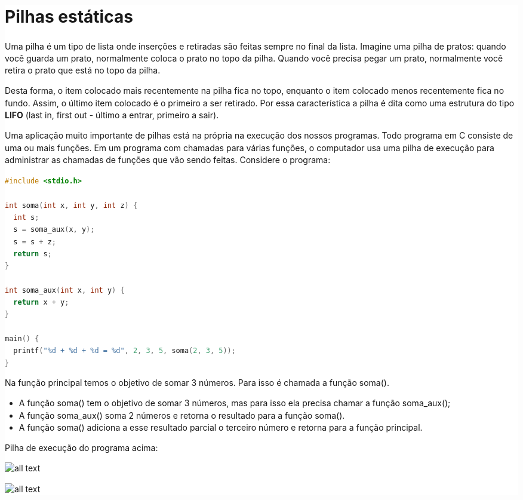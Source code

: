 # Pilhas estáticas

Uma pilha é um tipo de lista onde inserções e retiradas são feitas sempre no final da lista. Imagine uma pilha de pratos: quando 
você guarda um prato, normalmente coloca o prato no topo da pilha. Quando você precisa pegar um prato, normalmente você retira o 
prato que está no topo da pilha.

Desta forma, o item colocado mais recentemente na pilha fica no topo, enquanto o item colocado menos recentemente fica no fundo. 
Assim, o último item colocado é o primeiro a ser retirado. Por essa característica a pilha é dita como uma estrutura do tipo 
**LIFO** (last in, first out - último a entrar, primeiro a sair).

Uma aplicação muito importante de pilhas está na própria na execução dos nossos programas. Todo programa em C consiste de uma ou 
mais funções. Em um programa com chamadas para várias funções, o computador usa uma pilha de execução para administrar as chamadas
de funções que vão sendo feitas. Considere o programa:

```c
#include <stdio.h>

int soma(int x, int y, int z) {
  int s;
  s = soma_aux(x, y);
  s = s + z;
  return s;
}

int soma_aux(int x, int y) {
  return x + y;
}

main() {
  printf("%d + %d + %d = %d", 2, 3, 5, soma(2, 3, 5));
}
```

Na função principal temos o objetivo de somar 3 números. Para isso é chamada a função soma().

- A função soma() tem o objetivo de somar 3 números, mas para isso ela precisa chamar a função soma_aux();
- A função soma_aux() soma 2 números e retorna o resultado para a função soma(). 
- A função soma() adiciona a esse resultado parcial o terceiro número e retorna para a função principal.

Pilha de execução do programa acima:

![all text](https://github.com/emanoelim/algoritmos_e_estruturas_de_dados/blob/master/img/pilha_exe_1.png)

![all text](https://github.com/emanoelim/algoritmos_e_estruturas_de_dados/blob/master/img/pilha_exe_2.png)
